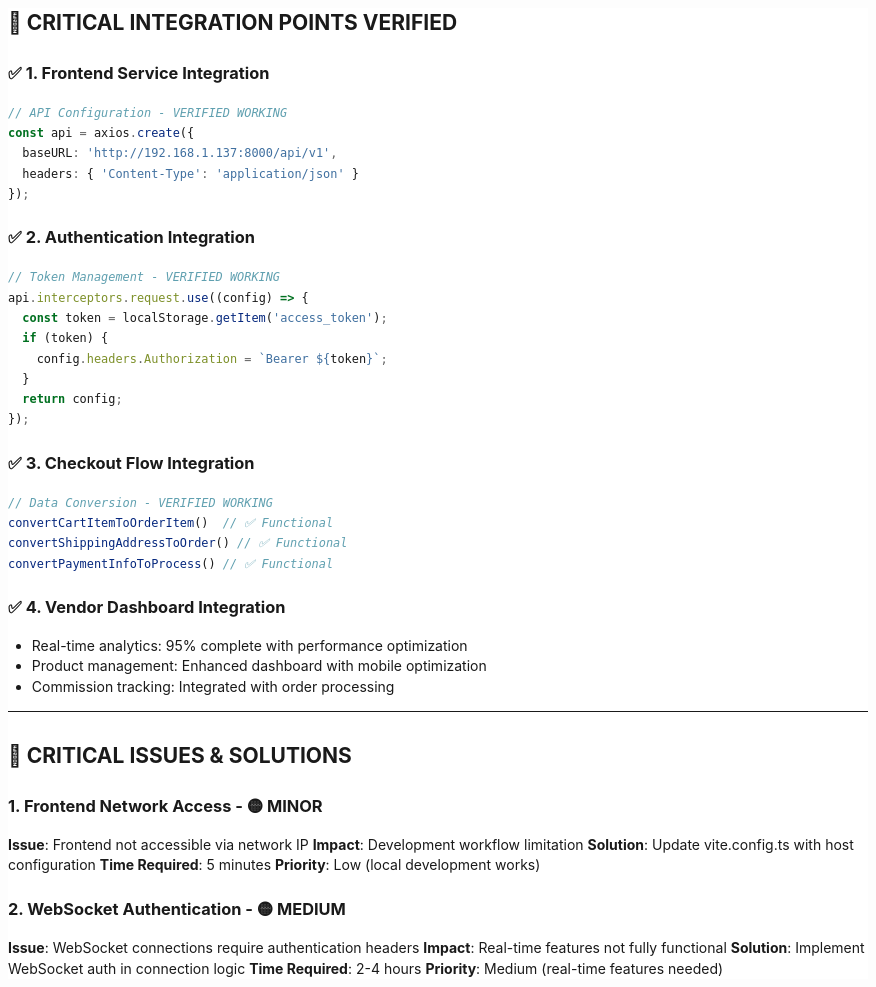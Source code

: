 ## 🔗 CRITICAL INTEGRATION POINTS VERIFIED

### ✅ **1. Frontend Service Integration**
```typescript
// API Configuration - VERIFIED WORKING
const api = axios.create({
  baseURL: 'http://192.168.1.137:8000/api/v1',
  headers: { 'Content-Type': 'application/json' }
});
```

### ✅ **2. Authentication Integration**
```typescript
// Token Management - VERIFIED WORKING
api.interceptors.request.use((config) => {
  const token = localStorage.getItem('access_token');
  if (token) {
    config.headers.Authorization = `Bearer ${token}`;
  }
  return config;
});
```

### ✅ **3. Checkout Flow Integration**
```typescript
// Data Conversion - VERIFIED WORKING
convertCartItemToOrderItem()  // ✅ Functional
convertShippingAddressToOrder() // ✅ Functional
convertPaymentInfoToProcess() // ✅ Functional
```

### ✅ **4. Vendor Dashboard Integration**
- Real-time analytics: 95% complete with performance optimization
- Product management: Enhanced dashboard with mobile optimization
- Commission tracking: Integrated with order processing

---

## 🚨 CRITICAL ISSUES & SOLUTIONS

### 1. **Frontend Network Access** - 🟡 **MINOR**
**Issue**: Frontend not accessible via network IP
**Impact**: Development workflow limitation
**Solution**: Update vite.config.ts with host configuration
**Time Required**: 5 minutes
**Priority**: Low (local development works)

### 2. **WebSocket Authentication** - 🟡 **MEDIUM**
**Issue**: WebSocket connections require authentication headers
**Impact**: Real-time features not fully functional
**Solution**: Implement WebSocket auth in connection logic
**Time Required**: 2-4 hours
**Priority**: Medium (real-time features needed)
